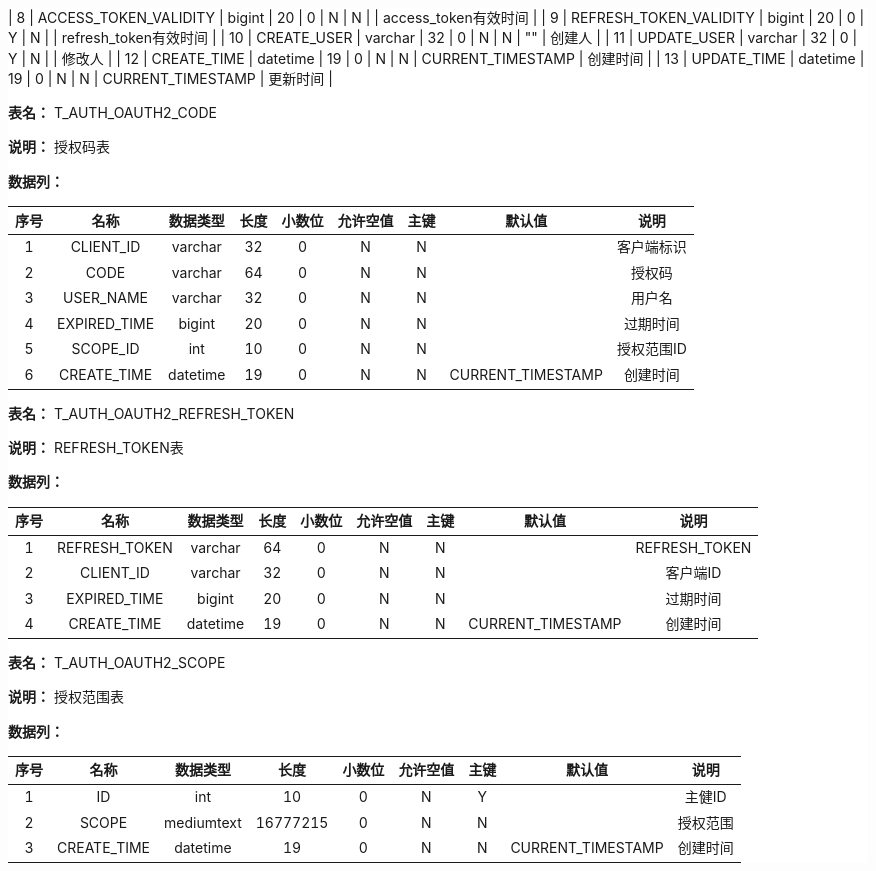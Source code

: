 |  8  |   ACCESS\_TOKEN\_VALIDITY  |   bigint   |    20    |  0  |   N  |  N  |                    |  access\_token有效时间 |
|  9  |  REFRESH\_TOKEN\_VALIDITY  |   bigint   |    20    |  0  |   Y  |  N  |                    | refresh\_token有效时间 |
|  10 |        CREATE\_USER        |   varchar  |    32    |  0  |   N  |  N  |         ""         |         创建人        |
|  11 |        UPDATE\_USER        |   varchar  |    32    |  0  |   Y  |  N  |                    |         修改人        |
|  12 |        CREATE\_TIME        |  datetime  |    19    |  0  |   N  |  N  | CURRENT\_TIMESTAMP |        创建时间        |
|  13 |        UPDATE\_TIME        |  datetime  |    19    |  0  |   N  |  N  | CURRENT\_TIMESTAMP |        更新时间        |

**表名：** T\_AUTH\_OAUTH2\_CODE

**说明：** 授权码表

**数据列：**

|  序号 |       名称      |   数据类型   |  长度 | 小数位 | 允许空值 |  主键 |         默认值        |   说明   |
| :-: | :-----------: | :------: | :-: | :-: | :--: | :-: | :----------------: | :----: |
|  1  |   CLIENT\_ID  |  varchar |  32 |  0  |   N  |  N  |                    |  客户端标识 |
|  2  |      CODE     |  varchar |  64 |  0  |   N  |  N  |                    |   授权码  |
|  3  |   USER\_NAME  |  varchar |  32 |  0  |   N  |  N  |                    |   用户名  |
|  4  | EXPIRED\_TIME |  bigint  |  20 |  0  |   N  |  N  |                    |  过期时间  |
|  5  |   SCOPE\_ID   |    int   |  10 |  0  |   N  |  N  |                    | 授权范围ID |
|  6  |  CREATE\_TIME | datetime |  19 |  0  |   N  |  N  | CURRENT\_TIMESTAMP |  创建时间  |

**表名：** T\_AUTH\_OAUTH2\_REFRESH\_TOKEN

**说明：** REFRESH\_TOKEN表

**数据列：**

|  序号 |       名称       |   数据类型   |  长度 | 小数位 | 允许空值 |  主键 |         默认值        |       说明       |
| :-: | :------------: | :------: | :-: | :-: | :--: | :-: | :----------------: | :------------: |
|  1  | REFRESH\_TOKEN |  varchar |  64 |  0  |   N  |  N  |                    | REFRESH\_TOKEN |
|  2  |   CLIENT\_ID   |  varchar |  32 |  0  |   N  |  N  |                    |      客户端ID     |
|  3  |  EXPIRED\_TIME |  bigint  |  20 |  0  |   N  |  N  |                    |      过期时间      |
|  4  |  CREATE\_TIME  | datetime |  19 |  0  |   N  |  N  | CURRENT\_TIMESTAMP |      创建时间      |

**表名：** T\_AUTH\_OAUTH2\_SCOPE

**说明：** 授权范围表

**数据列：**

|  序号 |      名称      |    数据类型    |    长度    | 小数位 | 允许空值 |  主键 |         默认值        |  说明  |
| :-: | :----------: | :--------: | :------: | :-: | :--: | :-: | :----------------: | :--: |
|  1  |      ID      |     int    |    10    |  0  |   N  |  Y  |                    | 主健ID |
|  2  |     SCOPE    | mediumtext | 16777215 |  0  |   N  |  N  |                    | 授权范围 |
|  3  | CREATE\_TIME |  datetime  |    19    |  0  |   N  |  N  | CURRENT\_TIMESTAMP | 创建时间 |
